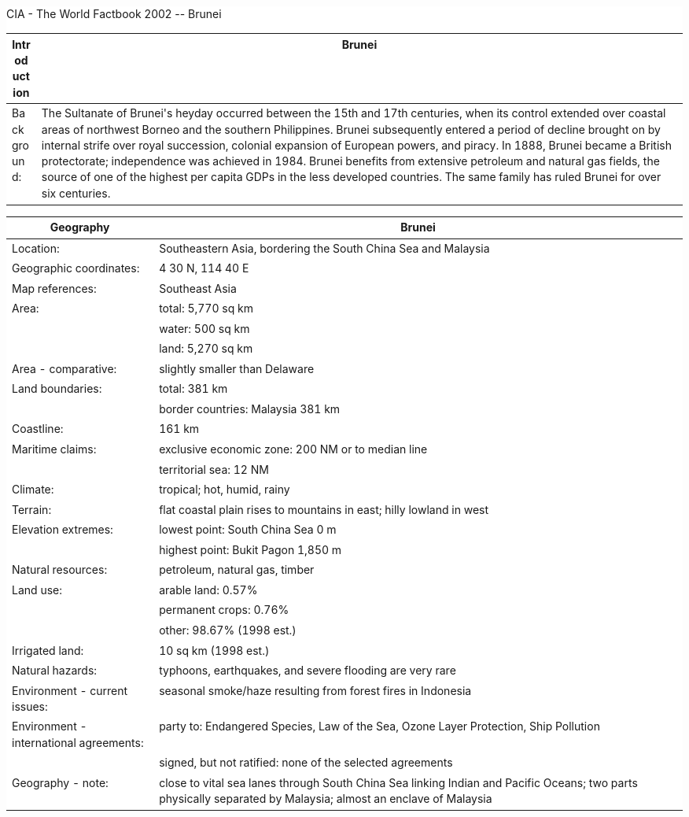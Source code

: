 CIA - The World Factbook 2002 -- Brunei

| Introduction | Brunei |
| --- | --- |
| Background: | The Sultanate of Brunei's heyday occurred between the 15th and 17th centuries, when its control extended over coastal areas of northwest Borneo and the southern Philippines. Brunei subsequently entered a period of decline brought on by internal strife over royal succession, colonial expansion of European powers, and piracy. In 1888, Brunei became a British protectorate; independence was achieved in 1984. Brunei benefits from extensive petroleum and natural gas fields, the source of one of the highest per capita GDPs in the less developed countries. The same family has ruled Brunei for over six centuries. |

| Geography | Brunei |
| --- | --- |
| Location: | Southeastern Asia, bordering the South China Sea and Malaysia |
| Geographic coordinates: | 4 30 N, 114 40 E |
| Map references: | Southeast Asia |
| Area: | total: 5,770 sq km |
| | water: 500 sq km |
| | land: 5,270 sq km |
| Area - comparative: | slightly smaller than Delaware |
| Land boundaries: | total: 381 km |
| | border countries: Malaysia 381 km |
| Coastline: | 161 km |
| Maritime claims: | exclusive economic zone: 200 NM or to median line |
| | territorial sea: 12 NM |
| Climate: | tropical; hot, humid, rainy |
| Terrain: | flat coastal plain rises to mountains in east; hilly lowland in west |
| Elevation extremes: | lowest point: South China Sea 0 m |
| | highest point: Bukit Pagon 1,850 m |
| Natural resources: | petroleum, natural gas, timber |
| Land use: | arable land: 0.57% |
| | permanent crops: 0.76% |
| | other: 98.67% (1998 est.) |
| Irrigated land: | 10 sq km (1998 est.) |
| Natural hazards: | typhoons, earthquakes, and severe flooding are very rare |
| Environment - current issues: | seasonal smoke/haze resulting from forest fires in Indonesia |
| Environment - international agreements: | party to: Endangered Species, Law of the Sea, Ozone Layer Protection, Ship Pollution |
| | signed, but not ratified: none of the selected agreements |
| Geography - note: | close to vital sea lanes through South China Sea linking Indian and Pacific Oceans; two parts physically separated by Malaysia; almost an enclave of Malaysia |

